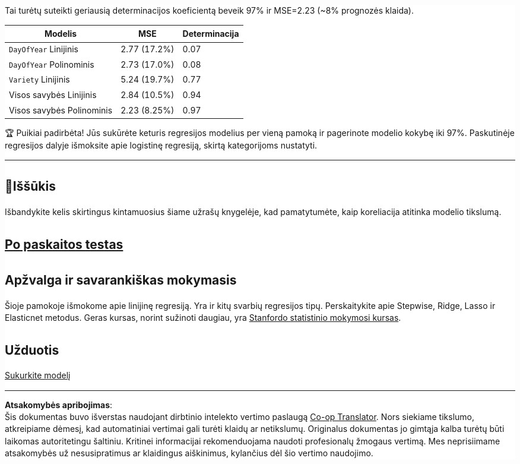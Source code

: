 Tai turėtų suteikti geriausią determinacijos koeficientą beveik 97% ir MSE=2.23 (~8% prognozės klaida).

| Modelis | MSE | Determinacija |  
|---------|-----|---------------|  
| `DayOfYear` Linijinis | 2.77 (17.2%) | 0.07 |  
| `DayOfYear` Polinominis | 2.73 (17.0%) | 0.08 |  
| `Variety` Linijinis | 5.24 (19.7%) | 0.77 |  
| Visos savybės Linijinis | 2.84 (10.5%) | 0.94 |  
| Visos savybės Polinominis | 2.23 (8.25%) | 0.97 |  

🏆 Puikiai padirbėta! Jūs sukūrėte keturis regresijos modelius per vieną pamoką ir pagerinote modelio kokybę iki 97%. Paskutinėje regresijos dalyje išmoksite apie logistinę regresiją, skirtą kategorijoms nustatyti.

---  
## 🚀Iššūkis  

Išbandykite kelis skirtingus kintamuosius šiame užrašų knygelėje, kad pamatytumėte, kaip koreliacija atitinka modelio tikslumą.

## [Po paskaitos testas](https://ff-quizzes.netlify.app/en/ml/)  

## Apžvalga ir savarankiškas mokymasis  

Šioje pamokoje išmokome apie linijinę regresiją. Yra ir kitų svarbių regresijos tipų. Perskaitykite apie Stepwise, Ridge, Lasso ir Elasticnet metodus. Geras kursas, norint sužinoti daugiau, yra [Stanfordo statistinio mokymosi kursas](https://online.stanford.edu/courses/sohs-ystatslearning-statistical-learning).

## Užduotis  

[Sukurkite modelį](assignment.md)  

---

**Atsakomybės apribojimas**:  
Šis dokumentas buvo išverstas naudojant dirbtinio intelekto vertimo paslaugą [Co-op Translator](https://github.com/Azure/co-op-translator). Nors siekiame tikslumo, atkreipiame dėmesį, kad automatiniai vertimai gali turėti klaidų ar netikslumų. Originalus dokumentas jo gimtąja kalba turėtų būti laikomas autoritetingu šaltiniu. Kritinei informacijai rekomenduojama naudoti profesionalų žmogaus vertimą. Mes neprisiimame atsakomybės už nesusipratimus ar klaidingus aiškinimus, kylančius dėl šio vertimo naudojimo.